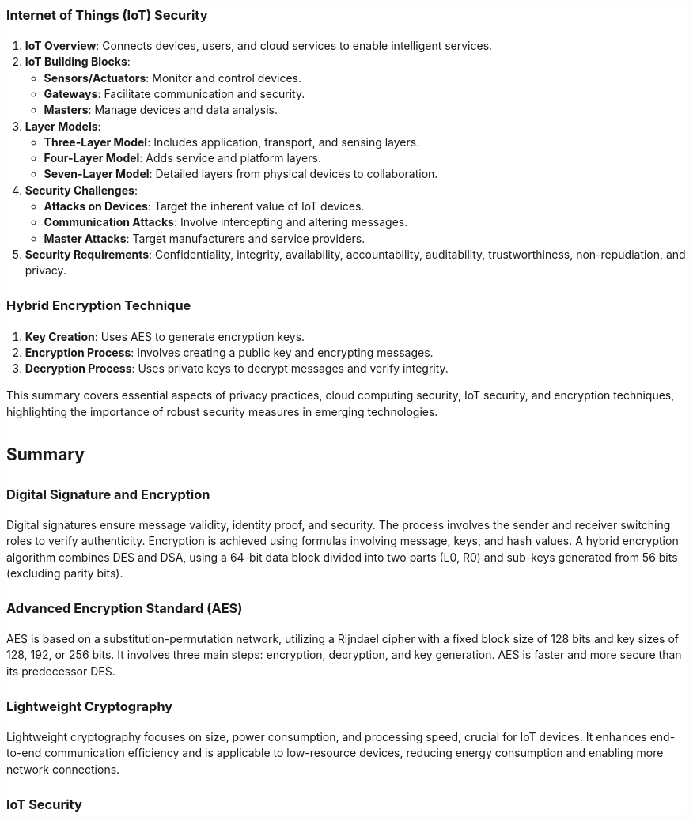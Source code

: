 ### Internet of Things (IoT) Security

1. **IoT Overview**: Connects devices, users, and cloud services to enable intelligent services.
2. **IoT Building Blocks**:
   - **Sensors/Actuators**: Monitor and control devices.
   - **Gateways**: Facilitate communication and security.
   - **Masters**: Manage devices and data analysis.
3. **Layer Models**:
   - **Three-Layer Model**: Includes application, transport, and sensing layers.
   - **Four-Layer Model**: Adds service and platform layers.
   - **Seven-Layer Model**: Detailed layers from physical devices to collaboration.
4. **Security Challenges**:
   - **Attacks on Devices**: Target the inherent value of IoT devices.
   - **Communication Attacks**: Involve intercepting and altering messages.
   - **Master Attacks**: Target manufacturers and service providers.
5. **Security Requirements**: Confidentiality, integrity, availability, accountability, auditability, trustworthiness, non-repudiation, and privacy.

### Hybrid Encryption Technique

1. **Key Creation**: Uses AES to generate encryption keys.
2. **Encryption Process**: Involves creating a public key and encrypting messages.
3. **Decryption Process**: Uses private keys to decrypt messages and verify integrity.

This summary covers essential aspects of privacy practices, cloud computing security, IoT security, and encryption techniques, highlighting the importance of robust security measures in emerging technologies.



## Summary

### Digital Signature and Encryption

Digital signatures ensure message validity, identity proof, and security. The process involves the sender and receiver switching roles to verify authenticity. Encryption is achieved using formulas involving message, keys, and hash values. A hybrid encryption algorithm combines DES and DSA, using a 64-bit data block divided into two parts (L0, R0) and sub-keys generated from 56 bits (excluding parity bits).

### Advanced Encryption Standard (AES)

AES is based on a substitution-permutation network, utilizing a Rijndael cipher with a fixed block size of 128 bits and key sizes of 128, 192, or 256 bits. It involves three main steps: encryption, decryption, and key generation. AES is faster and more secure than its predecessor DES.

### Lightweight Cryptography

Lightweight cryptography focuses on size, power consumption, and processing speed, crucial for IoT devices. It enhances end-to-end communication efficiency and is applicable to low-resource devices, reducing energy consumption and enabling more network connections.

### IoT Security
